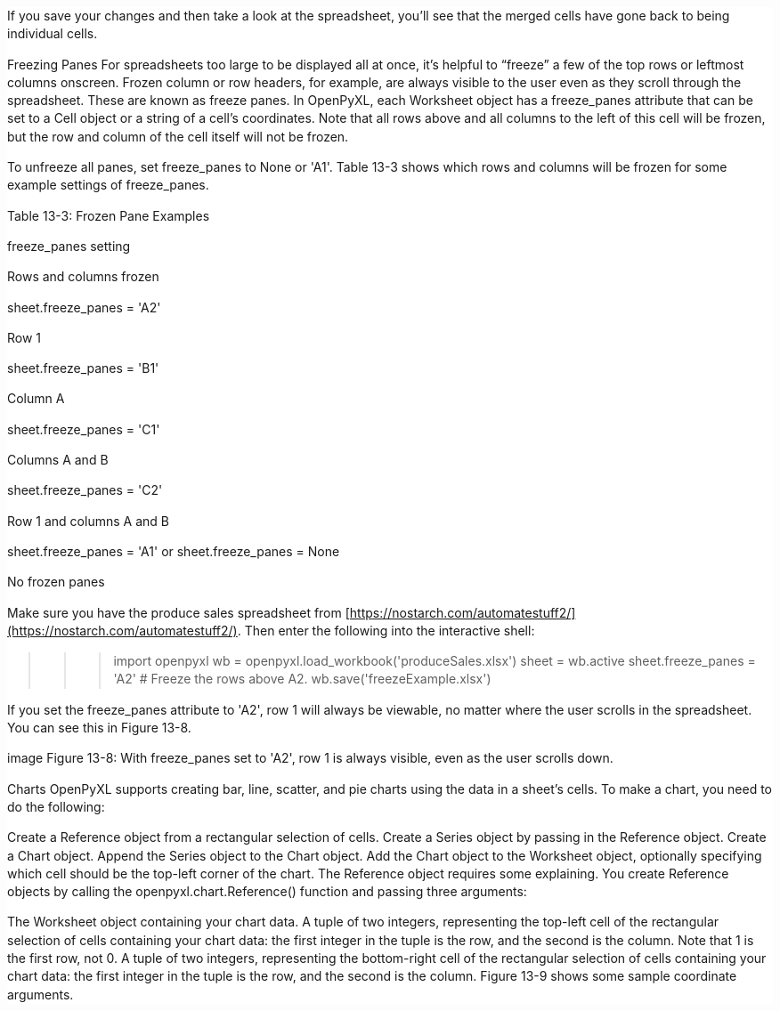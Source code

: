 If you save your changes and then take a look at the spreadsheet, you’ll see that the merged cells have gone back to being individual cells.

Freezing Panes For spreadsheets too large to be displayed all at once, it’s helpful to “freeze” a few of the top rows or leftmost columns onscreen. Frozen column or row headers, for example, are always visible to the user even as they scroll through the spreadsheet. These are known as freeze panes. In OpenPyXL, each Worksheet object has a freeze\_panes attribute that can be set to a Cell object or a string of a cell’s coordinates. Note that all rows above and all columns to the left of this cell will be frozen, but the row and column of the cell itself will not be frozen.

To unfreeze all panes, set freeze\_panes to None or 'A1'. Table 13-3 shows which rows and columns will be frozen for some example settings of freeze\_panes.

Table 13-3: Frozen Pane Examples

freeze\_panes setting

Rows and columns frozen

sheet.freeze\_panes = 'A2'

Row 1

sheet.freeze\_panes = 'B1'

Column A

sheet.freeze\_panes = 'C1'

Columns A and B

sheet.freeze\_panes = 'C2'

Row 1 and columns A and B

sheet.freeze\_panes = 'A1' or sheet.freeze\_panes = None

No frozen panes

Make sure you have the produce sales spreadsheet from [https://nostarch.com/automatestuff2/](https://nostarch.com/automatestuff2/). Then enter the following into the interactive shell:

> > > import openpyxl wb = openpyxl.load\_workbook\('produceSales.xlsx'\) sheet = wb.active sheet.freeze\_panes = 'A2' \# Freeze the rows above A2. wb.save\('freezeExample.xlsx'\)

If you set the freeze\_panes attribute to 'A2', row 1 will always be viewable, no matter where the user scrolls in the spreadsheet. You can see this in Figure 13-8.

image Figure 13-8: With freeze\_panes set to 'A2', row 1 is always visible, even as the user scrolls down.

Charts OpenPyXL supports creating bar, line, scatter, and pie charts using the data in a sheet’s cells. To make a chart, you need to do the following:

Create a Reference object from a rectangular selection of cells. Create a Series object by passing in the Reference object. Create a Chart object. Append the Series object to the Chart object. Add the Chart object to the Worksheet object, optionally specifying which cell should be the top-left corner of the chart. The Reference object requires some explaining. You create Reference objects by calling the openpyxl.chart.Reference\(\) function and passing three arguments:

The Worksheet object containing your chart data. A tuple of two integers, representing the top-left cell of the rectangular selection of cells containing your chart data: the first integer in the tuple is the row, and the second is the column. Note that 1 is the first row, not 0. A tuple of two integers, representing the bottom-right cell of the rectangular selection of cells containing your chart data: the first integer in the tuple is the row, and the second is the column. Figure 13-9 shows some sample coordinate arguments.
